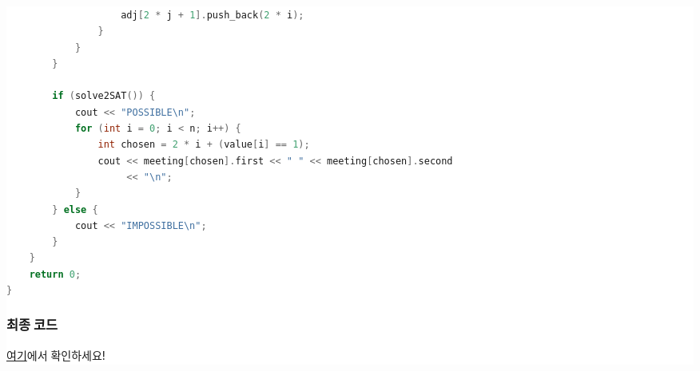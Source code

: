 ```c++
                    adj[2 * j + 1].push_back(2 * i);
                }
            }
        }

        if (solve2SAT()) {
            cout << "POSSIBLE\n";
            for (int i = 0; i < n; i++) {
                int chosen = 2 * i + (value[i] == 1);
                cout << meeting[chosen].first << " " << meeting[chosen].second
                     << "\n";
            }
        } else {
            cout << "IMPOSSIBLE\n";
        }
    }
    return 0;
}
```

### 최종 코드
[여기](https://github.com/sossos5989/algorithm/blob/main/algospot/meetingroom.cc)에서 확인하세요!
